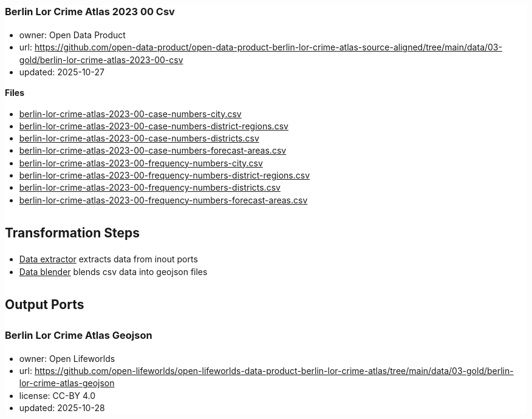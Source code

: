 ### Berlin Lor Crime Atlas 2023 00 Csv

* owner: Open Data Product
* url: https://github.com/open-data-product/open-data-product-berlin-lor-crime-atlas-source-aligned/tree/main/data/03-gold/berlin-lor-crime-atlas-2023-00-csv
* updated: 2025-10-27

**Files**

* [berlin-lor-crime-atlas-2023-00-case-numbers-city.csv](https://raw.githubusercontent.com/open-data-product/open-data-product-berlin-lor-crime-atlas-source-aligned/main/data/03-gold/berlin-lor-crime-atlas-2023-00-csv/berlin-lor-crime-atlas-2023-00-case-numbers-city.csv)
* [berlin-lor-crime-atlas-2023-00-case-numbers-district-regions.csv](https://raw.githubusercontent.com/open-data-product/open-data-product-berlin-lor-crime-atlas-source-aligned/main/data/03-gold/berlin-lor-crime-atlas-2023-00-csv/berlin-lor-crime-atlas-2023-00-case-numbers-district-regions.csv)
* [berlin-lor-crime-atlas-2023-00-case-numbers-districts.csv](https://raw.githubusercontent.com/open-data-product/open-data-product-berlin-lor-crime-atlas-source-aligned/main/data/03-gold/berlin-lor-crime-atlas-2023-00-csv/berlin-lor-crime-atlas-2023-00-case-numbers-districts.csv)
* [berlin-lor-crime-atlas-2023-00-case-numbers-forecast-areas.csv](https://raw.githubusercontent.com/open-data-product/open-data-product-berlin-lor-crime-atlas-source-aligned/main/data/03-gold/berlin-lor-crime-atlas-2023-00-csv/berlin-lor-crime-atlas-2023-00-case-numbers-forecast-areas.csv)
* [berlin-lor-crime-atlas-2023-00-frequency-numbers-city.csv](https://raw.githubusercontent.com/open-data-product/open-data-product-berlin-lor-crime-atlas-source-aligned/main/data/03-gold/berlin-lor-crime-atlas-2023-00-csv/berlin-lor-crime-atlas-2023-00-frequency-numbers-city.csv)
* [berlin-lor-crime-atlas-2023-00-frequency-numbers-district-regions.csv](https://raw.githubusercontent.com/open-data-product/open-data-product-berlin-lor-crime-atlas-source-aligned/main/data/03-gold/berlin-lor-crime-atlas-2023-00-csv/berlin-lor-crime-atlas-2023-00-frequency-numbers-district-regions.csv)
* [berlin-lor-crime-atlas-2023-00-frequency-numbers-districts.csv](https://raw.githubusercontent.com/open-data-product/open-data-product-berlin-lor-crime-atlas-source-aligned/main/data/03-gold/berlin-lor-crime-atlas-2023-00-csv/berlin-lor-crime-atlas-2023-00-frequency-numbers-districts.csv)
* [berlin-lor-crime-atlas-2023-00-frequency-numbers-forecast-areas.csv](https://raw.githubusercontent.com/open-data-product/open-data-product-berlin-lor-crime-atlas-source-aligned/main/data/03-gold/berlin-lor-crime-atlas-2023-00-csv/berlin-lor-crime-atlas-2023-00-frequency-numbers-forecast-areas.csv)

## Transformation Steps

* [Data extractor](https://github.com/open-lifeworlds/open-lifeworlds-python-lib/blob/main/openlifeworlds/extract/data_extractor.py) extracts data from inout ports
* [Data blender](https://github.com/open-lifeworlds/open-lifeworlds-python-lib/blob/main/openlifeworlds/transform/data_blender.py) blends csv data into geojson files

## Output Ports

### Berlin Lor Crime Atlas Geojson

* owner: Open Lifeworlds
* url: https://github.com/open-lifeworlds/open-lifeworlds-data-product-berlin-lor-crime-atlas/tree/main/data/03-gold/berlin-lor-crime-atlas-geojson
* license: CC-BY 4.0
* updated: 2025-10-28
